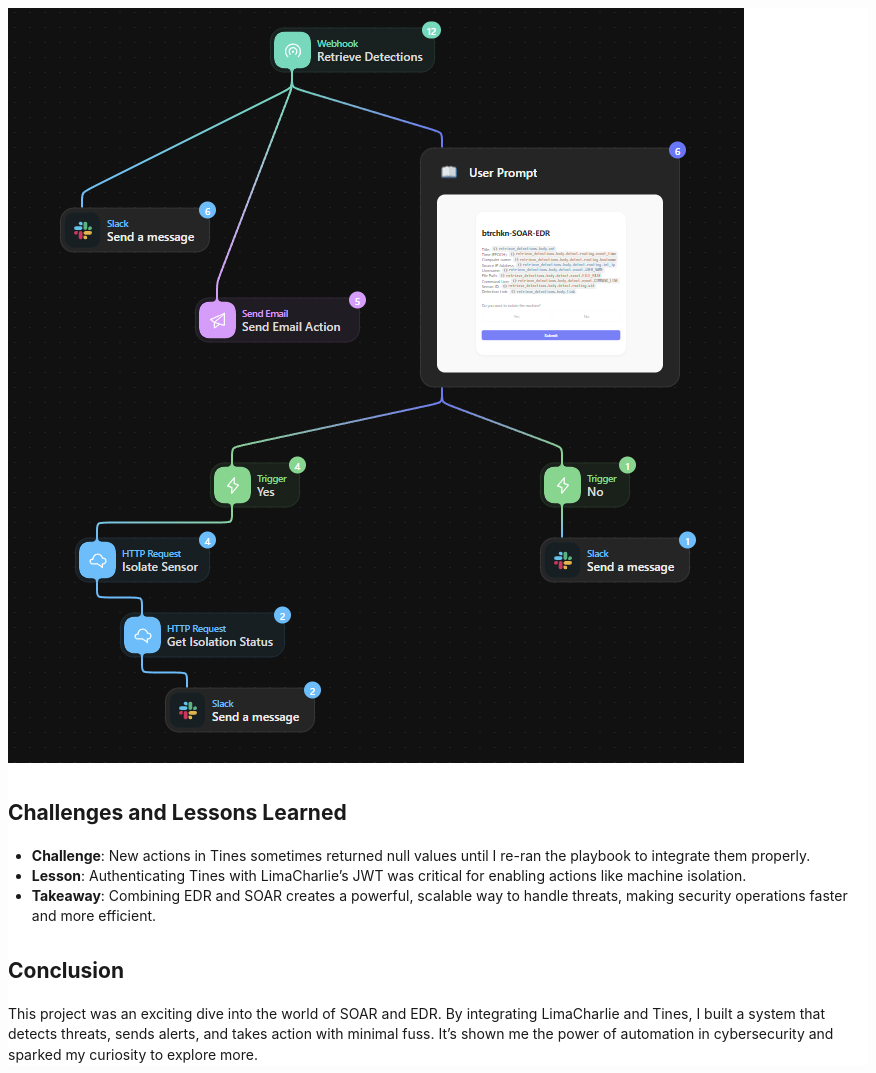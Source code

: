 ![tines-playbook](/assets/img/soar-edr-project/tines-playbook.png)

## Challenges and Lessons Learned
- **Challenge**: New actions in Tines sometimes returned null values until I re-ran the playbook to integrate them properly.
- **Lesson**: Authenticating Tines with LimaCharlie’s JWT was critical for enabling actions like machine isolation.
- **Takeaway**: Combining EDR and SOAR creates a powerful, scalable way to handle threats, making security operations faster and more efficient.

## Conclusion
This project was an exciting dive into the world of SOAR and EDR. By integrating LimaCharlie and Tines, I built a system that detects threats, sends alerts, and takes action with minimal fuss. It’s shown me the power of automation in cybersecurity and sparked my curiosity to explore more.
